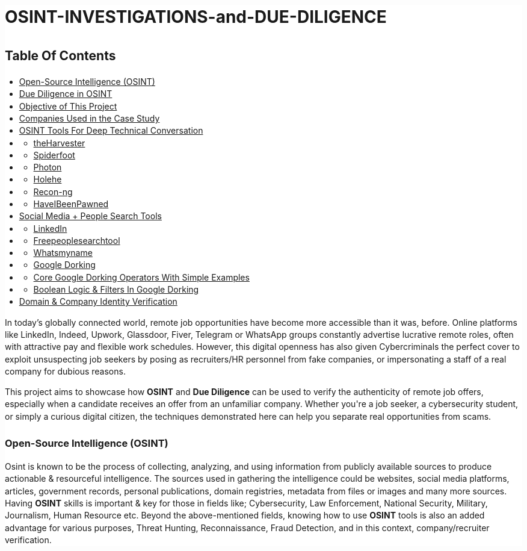 <a name="top"></a>

# OSINT-INVESTIGATIONS-and-DUE-DILIGENCE

## Table Of Contents

 * [Open-Source Intelligence (OSINT)](#open-source-intelligence-osint)
 * [Due Diligence in OSINT](#due-diligence-in-osint)
 * [Objective of This Project](#objective-of-this-project)
 * [Companies Used in the Case Study](#companies-used-in-the-case-study)
 * [OSINT Tools For Deep Technical Conversation](#1-osint-tools-for-deep-technical-conversation)
 * - [theHarvester](#i-theharvester)
 * - [Spiderfoot](#ii-spiderfoot)
 * - [Photon](#iii-photon)
 * - [Holehe](#iv-holehe)
 * - [Recon-ng](#v-recon-ng)
 * - [HaveIBeenPawned](#vi-haveibeenpawned)
 * [Social Media + People Search Tools](#2-social-media--people-search-tools)
 * - [LinkedIn](#i-linkedin)
 * - [Freepeoplesearchtool](#ii-freepeopleseacrhtool)
 * - [Whatsmyname](#iii-whatsmyname)
 * - [Google Dorking](#iv-google-dorking)
 * - [Core Google Dorking Operators With Simple Examples](#core-google-dorking-operators-with-simple-examples)
 * - [Boolean Logic & Filters In Google Dorking](#7-boolean-logic--filters-in-google-dorking-or--and-----)
 * [Domain & Company Identity Verification](#3-domain--company-identity-verification)<br>

In today’s globally connected world, remote job opportunities have become more accessible than it was, before. Online platforms like LinkedIn, Indeed, Upwork, Glassdoor, Fiver, Telegram or WhatsApp groups constantly advertise lucrative remote roles, often with attractive pay and flexible work schedules. However, this digital openness has also given Cybercriminals the perfect cover to exploit unsuspecting job seekers by posing as recruiters/HR personnel from fake companies, or impersonating a staff of a real company for dubious reasons. 

This project aims to showcase how **OSINT** and **Due Diligence** can be used to verify the authenticity of remote job offers, especially when a candidate receives an offer from an unfamiliar company. Whether you're a job seeker, a cybersecurity student, or simply a curious digital citizen, the techniques demonstrated here can help you separate real opportunities from scams.


### Open-Source Intelligence (OSINT)
   
Osint is known to be the process of collecting, analyzing, and using information from publicly available sources to produce actionable & resourceful intelligence. The sources used in gathering the intelligence could be websites, social media platforms, articles, government records, personal publications, domain registries, metadata from files or images and many more sources. Having **OSINT** skills is important & key for those in fields like; Cybersecurity, Law Enforcement, National Security, Military, Journalism, Human Resource etc. Beyond the above-mentioned fields, knowing how to use **OSINT** tools is also an added advantage for various purposes, Threat Hunting, Reconnaissance, Fraud Detection, and in this context, company/recruiter verification.
